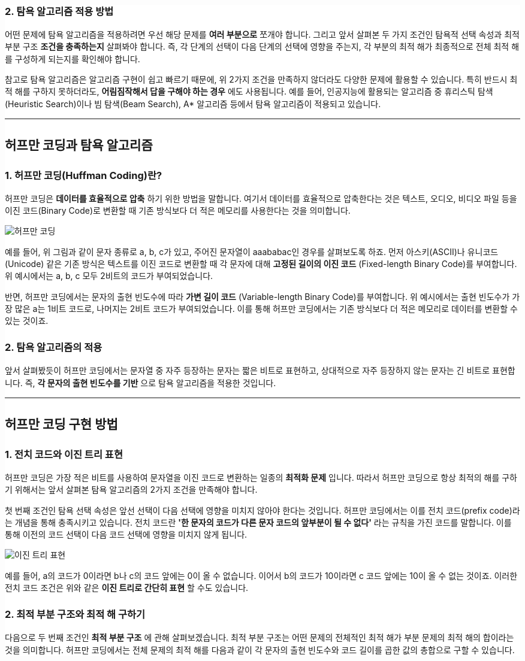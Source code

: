 ### 2. 탐욕 알고리즘 적용 방법

어떤 문제에 탐욕 알고리즘을 적용하려면 우선 해당 문제를 __여러 부분으로__ 쪼개야 합니다. 그리고 앞서 살펴본 두 가지 조건인 탐욕적 선택 속성과 최적 부분 구조 __조건을 충족하는지__ 살펴봐야 합니다. 즉, 각 단계의 선택이 다음 단계의 선택에 영향을 주는지, 각 부분의 최적 해가 최종적으로 전체 최적 해를 구성하게 되는지를 확인해야 합니다.

참고로 탐욕 알고리즘은 알고리즘 구현이 쉽고 빠르기 때문에, 위 2가지 조건을 만족하지 않더라도 다양한 문제에 활용할 수 있습니다. 특히 반드시 최적 해를 구하지 못하더라도, __어림짐작해서 답을 구해야 하는 경우__ 에도 사용됩니다. 예를 들어, 인공지능에 활용되는 알고리즘 중 휴리스틱 탐색(Heuristic Search)이나 빔 탐색(Beam Search), A* 알고리즘 등에서 탐욕 알고리즘이 적용되고 있습니다.

---

## 허프만 코딩과 탐욕 알고리즘

### 1. 허프만 코딩(Huffman Coding)란?

허프만 코딩은 __데이터를 효율적으로 압축__ 하기 위한 방법을 말합니다. 여기서 데이터를 효율적으로 압축한다는 것은 텍스트, 오디오, 비디오 파일 등을 이진 코드(Binary Code)로 변환할 때 기존 방식보다 더 적은 메모리를 사용한다는 것을 의미합니다.

![허프만 코딩](https://yozm.wishket.com/media/news/2478/3__%EB%8D%B0%EC%9D%B4%ED%84%B0_%EC%95%95%EC%B6%95_%EB%B0%A9%EC%8B%9D.png)

예를 들어, 위 그림과 같이 문자 종류로 a, b, c가 있고, 주어진 문자열이 aaababac인 경우를 살펴보도록 하죠. 먼저 아스키(ASCII)나 유니코드(Unicode) 같은 기존 방식은 텍스트를 이진 코드로 변환할 때 각 문자에 대해 __고정된 길이의 이진 코드__ (Fixed-length Binary Code)를 부여합니다. 위 예시에서는 a, b, c 모두 2비트의 코드가 부여되었습니다.

반면, 허프만 코딩에서는 문자의 출현 빈도수에 따라 __가변 길이 코드__ (Variable-length Binary Code)를 부여합니다. 위 예시에서는 출현 빈도수가 가장 많은 a는 1비트 코드로, 나머지는 2비트 코드가 부여되었습니다. 이를 통해 허프만 코딩에서는 기존 방식보다 더 적은 메모리로 데이터를 변환할 수 있는 것이죠.

### 2. 탐욕 알고리즘의 적용

앞서 살펴봤듯이 허프만 코딩에서는 문자열 중 자주 등장하는 문자는 짧은 비트로 표현하고, 상대적으로 자주 등장하지 않는 문자는 긴 비트로 표현합니다. 즉, __각 문자의 출현 빈도수를 기반__ 으로 탐욕 알고리즘을 적용한 것입니다.

---

## 허프만 코딩 구현 방법

### 1. 전치 코드와 이진 트리 표현

허프만 코딩은 가장 적은 비트를 사용하여 문자열을 이진 코드로 변환하는 일종의 __최적화 문제__ 입니다. 따라서 허프만 코딩으로 항상 최적의 해를 구하기 위해서는 앞서 살펴본 탐욕 알고리즘의 2가지 조건을 만족해야 합니다.

첫 번째 조건인 탐욕 선택 속성은 앞선 선택이 다음 선택에 영향을 미치지 않아야 한다는 것입니다. 허프만 코딩에서는 이를 전치 코드(prefix code)라는 개념을 통해 충족시키고 있습니다. 전치 코드란 __'한 문자의 코드가 다른 문자 코드의 앞부분이 될 수 없다'__ 라는 규칙을 가진 코드를 말합니다. 이를 통해 이전의 코드 선택이 다음 코드 선택에 영향을 미치지 않게 됩니다.

![이진 트리 표현](https://yozm.wishket.com/media/news/2478/4__%EC%A0%84%EC%B9%98%EC%BD%94%EB%93%9C%EC%99%80_%EC%9D%B4%EC%A7%84%ED%8A%B8%EB%A6%AC.png)

예를 들어, a의 코드가 0이라면 b나 c의 코드 앞에는 0이 올 수 없습니다. 이어서 b의 코드가 10이라면 c 코드 앞에는 10이 올 수 없는 것이죠. 이러한 전치 코드 조건은 위와 같은 __이진 트리로 간단히 표현__ 할 수도 있습니다.

### 2. 최적 부분 구조와 최적 해 구하기

다음으로 두 번째 조건인 __최적 부분 구조__ 에 관해 살펴보겠습니다. 최적 부분 구조는 어떤 문제의 전체적인 최적 해가 부분 문제의 최적 해의 합이라는 것을 의미합니다. 허프만 코딩에서는 전체 문제의 최적 해를 다음과 같이 각 문자의 출현 빈도수와 코드 길이를 곱한 값의 총합으로 구할 수 있습니다.
